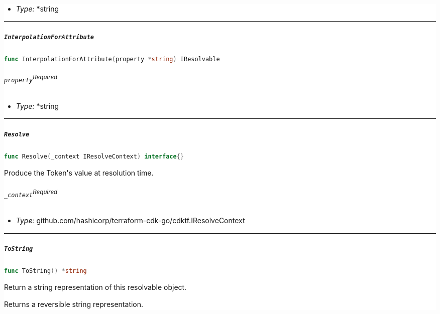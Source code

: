 - *Type:* *string

---

##### `InterpolationForAttribute` <a name="InterpolationForAttribute" id="@cdktf/provider-mongodbatlas.dataMongodbatlasFederatedDatabaseInstances.DataMongodbatlasFederatedDatabaseInstancesResultsCloudProviderConfigAwsOutputReference.interpolationForAttribute"></a>

```go
func InterpolationForAttribute(property *string) IResolvable
```

###### `property`<sup>Required</sup> <a name="property" id="@cdktf/provider-mongodbatlas.dataMongodbatlasFederatedDatabaseInstances.DataMongodbatlasFederatedDatabaseInstancesResultsCloudProviderConfigAwsOutputReference.interpolationForAttribute.parameter.property"></a>

- *Type:* *string

---

##### `Resolve` <a name="Resolve" id="@cdktf/provider-mongodbatlas.dataMongodbatlasFederatedDatabaseInstances.DataMongodbatlasFederatedDatabaseInstancesResultsCloudProviderConfigAwsOutputReference.resolve"></a>

```go
func Resolve(_context IResolveContext) interface{}
```

Produce the Token's value at resolution time.

###### `_context`<sup>Required</sup> <a name="_context" id="@cdktf/provider-mongodbatlas.dataMongodbatlasFederatedDatabaseInstances.DataMongodbatlasFederatedDatabaseInstancesResultsCloudProviderConfigAwsOutputReference.resolve.parameter._context"></a>

- *Type:* github.com/hashicorp/terraform-cdk-go/cdktf.IResolveContext

---

##### `ToString` <a name="ToString" id="@cdktf/provider-mongodbatlas.dataMongodbatlasFederatedDatabaseInstances.DataMongodbatlasFederatedDatabaseInstancesResultsCloudProviderConfigAwsOutputReference.toString"></a>

```go
func ToString() *string
```

Return a string representation of this resolvable object.

Returns a reversible string representation.
